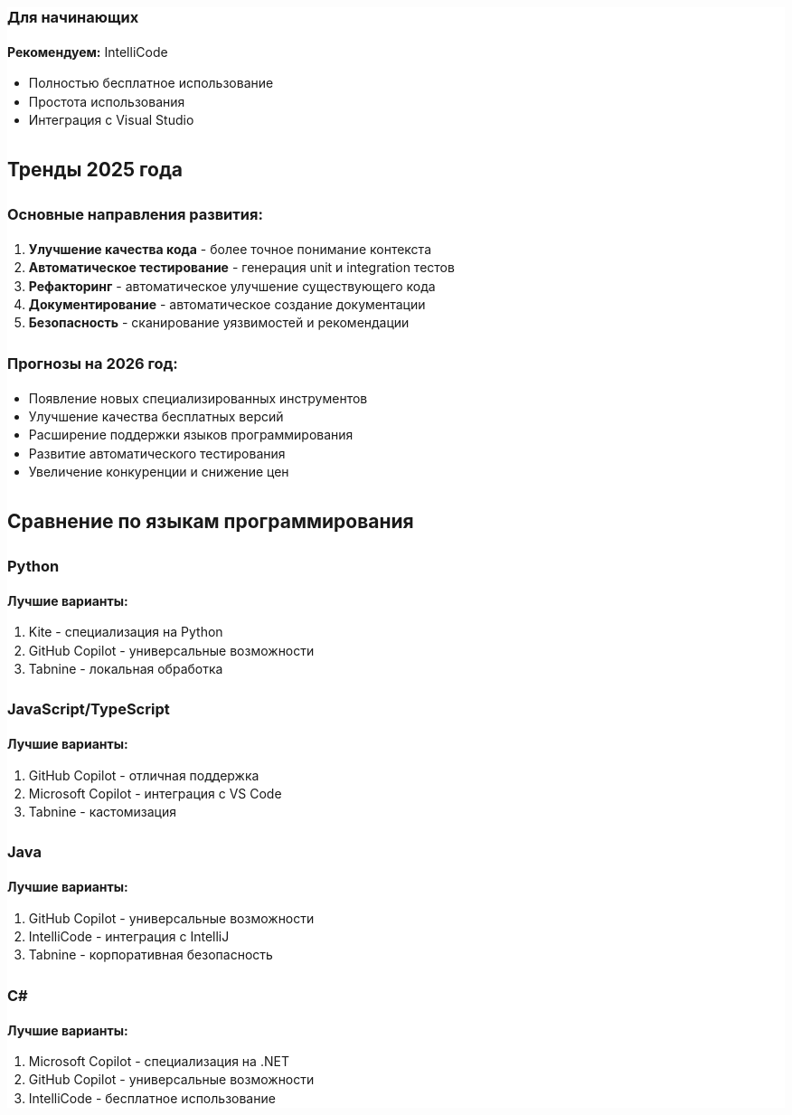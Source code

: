 ### Для начинающих
**Рекомендуем:** IntelliCode
- Полностью бесплатное использование
- Простота использования
- Интеграция с Visual Studio

## Тренды 2025 года

### Основные направления развития:
1. **Улучшение качества кода** - более точное понимание контекста
2. **Автоматическое тестирование** - генерация unit и integration тестов
3. **Рефакторинг** - автоматическое улучшение существующего кода
4. **Документирование** - автоматическое создание документации
5. **Безопасность** - сканирование уязвимостей и рекомендации

### Прогнозы на 2026 год:
- Появление новых специализированных инструментов
- Улучшение качества бесплатных версий
- Расширение поддержки языков программирования
- Развитие автоматического тестирования
- Увеличение конкуренции и снижение цен

## Сравнение по языкам программирования

### Python
**Лучшие варианты:**
1. Kite - специализация на Python
2. GitHub Copilot - универсальные возможности
3. Tabnine - локальная обработка

### JavaScript/TypeScript
**Лучшие варианты:**
1. GitHub Copilot - отличная поддержка
2. Microsoft Copilot - интеграция с VS Code
3. Tabnine - кастомизация

### Java
**Лучшие варианты:**
1. GitHub Copilot - универсальные возможности
2. IntelliCode - интеграция с IntelliJ
3. Tabnine - корпоративная безопасность

### C#
**Лучшие варианты:**
1. Microsoft Copilot - специализация на .NET
2. GitHub Copilot - универсальные возможности
3. IntelliCode - бесплатное использование
